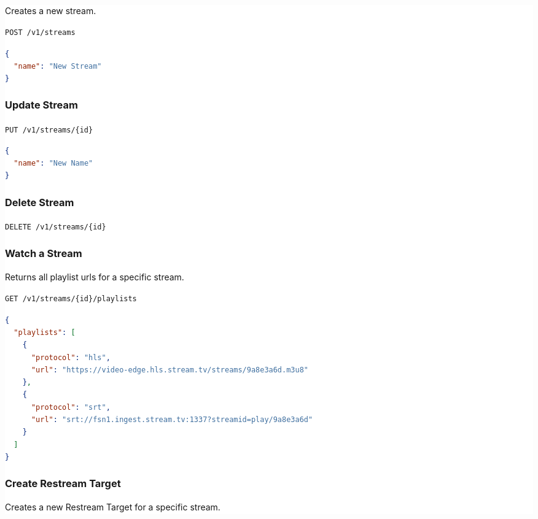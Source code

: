 Creates a new stream.

```http
POST /v1/streams
```

```json
{
  "name": "New Stream"
}
```

### Update Stream

```http
PUT /v1/streams/{id}
```

```json
{
  "name": "New Name"
}
```

### Delete Stream

```http
DELETE /v1/streams/{id}
```

### Watch a Stream

Returns all playlist urls for a specific stream.

```http
GET /v1/streams/{id}/playlists
```

```json
{
  "playlists": [
    {
      "protocol": "hls",
      "url": "https://video-edge.hls.stream.tv/streams/9a8e3a6d.m3u8"
    },
    {
      "protocol": "srt",
      "url": "srt://fsn1.ingest.stream.tv:1337?streamid=play/9a8e3a6d"
    }
  ]
}
```

### Create Restream Target

Creates a new Restream Target for a specific stream.

